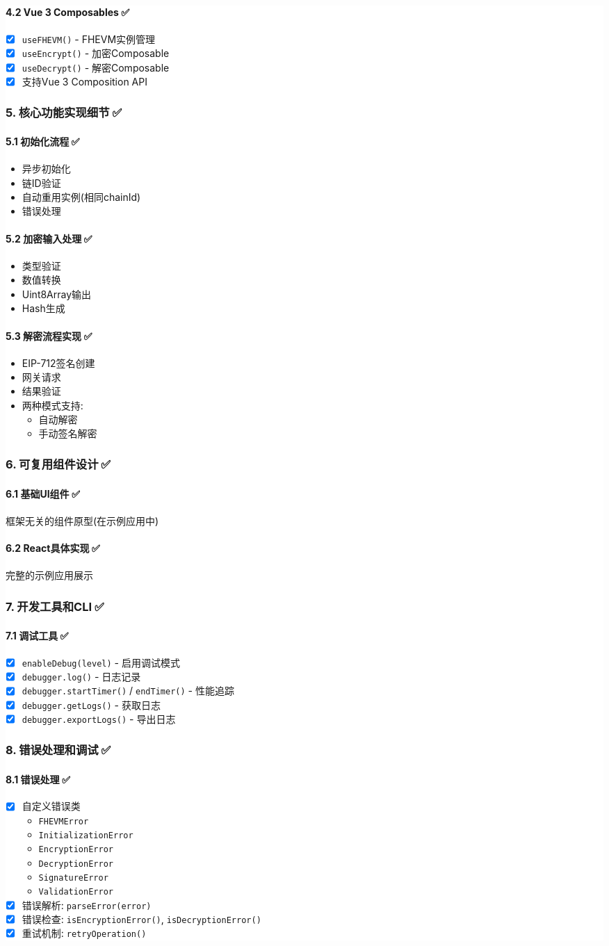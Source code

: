 #### 4.2 Vue 3 Composables ✅
- [x] `useFHEVM()` - FHEVM实例管理
- [x] `useEncrypt()` - 加密Composable
- [x] `useDecrypt()` - 解密Composable
- [x] 支持Vue 3 Composition API

### 5. 核心功能实现细节 ✅

#### 5.1 初始化流程 ✅
- 异步初始化
- 链ID验证
- 自动重用实例(相同chainId)
- 错误处理

#### 5.2 加密输入处理 ✅
- 类型验证
- 数值转换
- Uint8Array输出
- Hash生成

#### 5.3 解密流程实现 ✅
- EIP-712签名创建
- 网关请求
- 结果验证
- 两种模式支持:
  - 自动解密
  - 手动签名解密

### 6. 可复用组件设计 ✅

#### 6.1 基础UI组件 ✅
框架无关的组件原型(在示例应用中)

#### 6.2 React具体实现 ✅
完整的示例应用展示

### 7. 开发工具和CLI ✅

#### 7.1 调试工具 ✅
- [x] `enableDebug(level)` - 启用调试模式
- [x] `debugger.log()` - 日志记录
- [x] `debugger.startTimer()` / `endTimer()` - 性能追踪
- [x] `debugger.getLogs()` - 获取日志
- [x] `debugger.exportLogs()` - 导出日志

### 8. 错误处理和调试 ✅

#### 8.1 错误处理 ✅
- [x] 自定义错误类
  - `FHEVMError`
  - `InitializationError`
  - `EncryptionError`
  - `DecryptionError`
  - `SignatureError`
  - `ValidationError`
- [x] 错误解析: `parseError(error)`
- [x] 错误检查: `isEncryptionError()`, `isDecryptionError()`
- [x] 重试机制: `retryOperation()`
